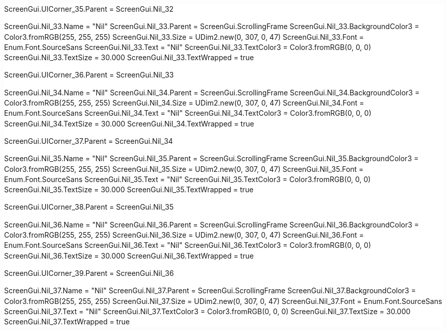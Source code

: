 ScreenGui.UICorner_35.Parent = ScreenGui.Nil_32

ScreenGui.Nil_33.Name = "Nil"
ScreenGui.Nil_33.Parent = ScreenGui.ScrollingFrame
ScreenGui.Nil_33.BackgroundColor3 = Color3.fromRGB(255, 255, 255)
ScreenGui.Nil_33.Size = UDim2.new(0, 307, 0, 47)
ScreenGui.Nil_33.Font = Enum.Font.SourceSans
ScreenGui.Nil_33.Text = "Nil"
ScreenGui.Nil_33.TextColor3 = Color3.fromRGB(0, 0, 0)
ScreenGui.Nil_33.TextSize = 30.000
ScreenGui.Nil_33.TextWrapped = true

ScreenGui.UICorner_36.Parent = ScreenGui.Nil_33

ScreenGui.Nil_34.Name = "Nil"
ScreenGui.Nil_34.Parent = ScreenGui.ScrollingFrame
ScreenGui.Nil_34.BackgroundColor3 = Color3.fromRGB(255, 255, 255)
ScreenGui.Nil_34.Size = UDim2.new(0, 307, 0, 47)
ScreenGui.Nil_34.Font = Enum.Font.SourceSans
ScreenGui.Nil_34.Text = "Nil"
ScreenGui.Nil_34.TextColor3 = Color3.fromRGB(0, 0, 0)
ScreenGui.Nil_34.TextSize = 30.000
ScreenGui.Nil_34.TextWrapped = true

ScreenGui.UICorner_37.Parent = ScreenGui.Nil_34

ScreenGui.Nil_35.Name = "Nil"
ScreenGui.Nil_35.Parent = ScreenGui.ScrollingFrame
ScreenGui.Nil_35.BackgroundColor3 = Color3.fromRGB(255, 255, 255)
ScreenGui.Nil_35.Size = UDim2.new(0, 307, 0, 47)
ScreenGui.Nil_35.Font = Enum.Font.SourceSans
ScreenGui.Nil_35.Text = "Nil"
ScreenGui.Nil_35.TextColor3 = Color3.fromRGB(0, 0, 0)
ScreenGui.Nil_35.TextSize = 30.000
ScreenGui.Nil_35.TextWrapped = true

ScreenGui.UICorner_38.Parent = ScreenGui.Nil_35

ScreenGui.Nil_36.Name = "Nil"
ScreenGui.Nil_36.Parent = ScreenGui.ScrollingFrame
ScreenGui.Nil_36.BackgroundColor3 = Color3.fromRGB(255, 255, 255)
ScreenGui.Nil_36.Size = UDim2.new(0, 307, 0, 47)
ScreenGui.Nil_36.Font = Enum.Font.SourceSans
ScreenGui.Nil_36.Text = "Nil"
ScreenGui.Nil_36.TextColor3 = Color3.fromRGB(0, 0, 0)
ScreenGui.Nil_36.TextSize = 30.000
ScreenGui.Nil_36.TextWrapped = true

ScreenGui.UICorner_39.Parent = ScreenGui.Nil_36

ScreenGui.Nil_37.Name = "Nil"
ScreenGui.Nil_37.Parent = ScreenGui.ScrollingFrame
ScreenGui.Nil_37.BackgroundColor3 = Color3.fromRGB(255, 255, 255)
ScreenGui.Nil_37.Size = UDim2.new(0, 307, 0, 47)
ScreenGui.Nil_37.Font = Enum.Font.SourceSans
ScreenGui.Nil_37.Text = "Nil"
ScreenGui.Nil_37.TextColor3 = Color3.fromRGB(0, 0, 0)
ScreenGui.Nil_37.TextSize = 30.000
ScreenGui.Nil_37.TextWrapped = true
